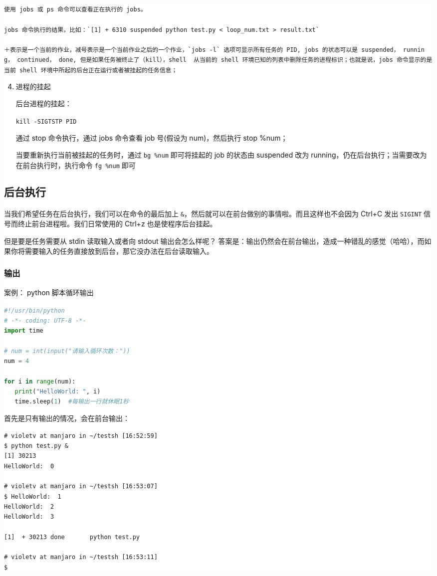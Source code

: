     使用 jobs 或 ps 命令可以查看正在执行的 jobs。

    jobs 命令执行的结果，比如：`[1] + 6310 suspended python test.py < loop_num.txt > result.txt`

    ＋表示是一个当前的作业，减号表示是一个当前作业之后的一个作业，`jobs -l` 选项可显示所有任务的 PID, jobs 的状态可以是 suspended， running， continued， done, 但是如果任务被终止了（kill），shell  从当前的 shell 环境已知的列表中删除任务的进程标识；也就是说，jobs 命令显示的是当前 shell 环境中所起的后台正在运行或者被挂起的任务信息；

4. 进程的挂起

    后台进程的挂起：

    `kill -SIGTSTP PID`

    通过 stop 命令执行，通过 jobs 命令查看 job 号(假设为 num)，然后执行 stop %num；

    当要重新执行当前被挂起的任务时，通过 `bg %num` 即可将挂起的 job 的状态由 suspended 改为 running，仍在后台执行；当需要改为在前台执行时，执行命令 `fg %num` 即可

## 后台执行

当我们希望任务在后台执行，我们可以在命令的最后加上 `&`，然后就可以在前台做别的事情啦。而且这样也不会因为 Ctrl+C 发出 `SIGINT` 信号而终止前台进程啦。我们日常使用的 Ctrl+z 也是使程序后台挂起。

但是要是任务需要从 stdin 读取输入或者向 stdout 输出会怎么样呢？ 答案是：输出仍然会在前台输出，造成一种错乱的感觉（哈哈），而如果你将需要输入的任务直接放到后台，那它没办法在后台读取输入。

### 输出

案例： python 脚本循环输出

```Python
#!/usr/bin/python
# -*- coding: UTF-8 -*-
import time

# num = int(input("请输入循环次数："))
num = 4

for i in range(num):
   print("HelloWorld: ", i)
   time.sleep(1)  #每输出一行就休眠1秒
```

首先是只有输出的情况，会在前台输出：

```shell
# violetv at manjaro in ~/testsh [16:52:59]
$ python test.py &
[1] 30213
HelloWorld:  0

# violetv at manjaro in ~/testsh [16:53:07]
$ HelloWorld:  1
HelloWorld:  2
HelloWorld:  3

[1]  + 30213 done       python test.py

# violetv at manjaro in ~/testsh [16:53:11]
$
```
